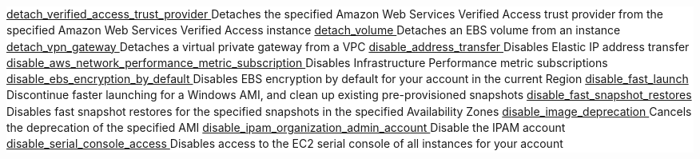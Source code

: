 <td style="text-align: left;"><a href="../ec2_detach_verified_access_trust_provider/"> detach_verified_access_trust_provider </a></td>
<td style="text-align: left;">Detaches the specified Amazon Web Services
Verified Access trust provider from the specified Amazon Web Services
Verified Access instance</td>
</tr>
<tr class="even">
<td style="text-align: left;"><a href="../ec2_detach_volume/"> detach_volume </a></td>
<td style="text-align: left;">Detaches an EBS volume from an
instance</td>
</tr>
<tr class="odd">
<td style="text-align: left;"><a href="../ec2_detach_vpn_gateway/"> detach_vpn_gateway </a></td>
<td style="text-align: left;">Detaches a virtual private gateway from a
VPC</td>
</tr>
<tr class="even">
<td style="text-align: left;"><a href="../ec2_disable_address_transfer/"> disable_address_transfer </a></td>
<td style="text-align: left;">Disables Elastic IP address transfer</td>
</tr>
<tr class="odd">
<td
style="text-align: left;"><a href="../ec2_disable_aws_network_performance_metric_subscription/"> disable_aws_network_performance_metric_subscription </a></td>
<td style="text-align: left;">Disables Infrastructure Performance metric
subscriptions</td>
</tr>
<tr class="even">
<td style="text-align: left;"><a href="../ec2_disable_ebs_encryption_by_default/"> disable_ebs_encryption_by_default </a></td>
<td style="text-align: left;">Disables EBS encryption by default for
your account in the current Region</td>
</tr>
<tr class="odd">
<td style="text-align: left;"><a href="../ec2_disable_fast_launch/"> disable_fast_launch </a></td>
<td style="text-align: left;">Discontinue faster launching for a Windows
AMI, and clean up existing pre-provisioned snapshots</td>
</tr>
<tr class="even">
<td style="text-align: left;"><a href="../ec2_disable_fast_snapshot_restores/"> disable_fast_snapshot_restores </a></td>
<td style="text-align: left;">Disables fast snapshot restores for the
specified snapshots in the specified Availability Zones</td>
</tr>
<tr class="odd">
<td style="text-align: left;"><a href="../ec2_disable_image_deprecation/"> disable_image_deprecation </a></td>
<td style="text-align: left;">Cancels the deprecation of the specified
AMI</td>
</tr>
<tr class="even">
<td
style="text-align: left;"><a href="../ec2_disable_ipam_organization_admin_account/"> disable_ipam_organization_admin_account </a></td>
<td style="text-align: left;">Disable the IPAM account</td>
</tr>
<tr class="odd">
<td style="text-align: left;"><a href="../ec2_disable_serial_console_access/"> disable_serial_console_access </a></td>
<td style="text-align: left;">Disables access to the EC2 serial console
of all instances for your account</td>
</tr>
<tr class="even">